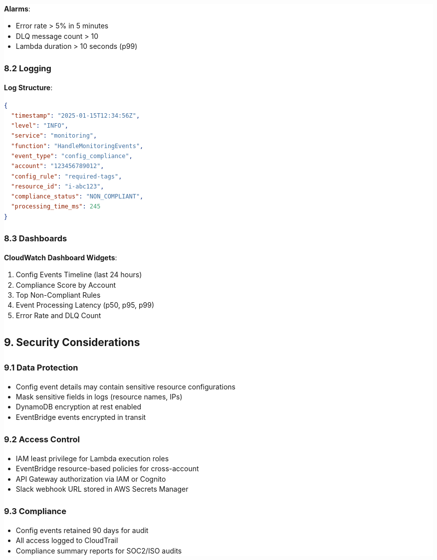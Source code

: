 **Alarms**:
- Error rate > 5% in 5 minutes
- DLQ message count > 10
- Lambda duration > 10 seconds (p99)

### 8.2 Logging

**Log Structure**:
```json
{
  "timestamp": "2025-01-15T12:34:56Z",
  "level": "INFO",
  "service": "monitoring",
  "function": "HandleMonitoringEvents",
  "event_type": "config_compliance",
  "account": "123456789012",
  "config_rule": "required-tags",
  "resource_id": "i-abc123",
  "compliance_status": "NON_COMPLIANT",
  "processing_time_ms": 245
}
```

### 8.3 Dashboards

**CloudWatch Dashboard Widgets**:
1. Config Events Timeline (last 24 hours)
2. Compliance Score by Account
3. Top Non-Compliant Rules
4. Event Processing Latency (p50, p95, p99)
5. Error Rate and DLQ Count

## 9. Security Considerations

### 9.1 Data Protection
- Config event details may contain sensitive resource configurations
- Mask sensitive fields in logs (resource names, IPs)
- DynamoDB encryption at rest enabled
- EventBridge events encrypted in transit

### 9.2 Access Control
- IAM least privilege for Lambda execution roles
- EventBridge resource-based policies for cross-account
- API Gateway authorization via IAM or Cognito
- Slack webhook URL stored in AWS Secrets Manager

### 9.3 Compliance
- Config events retained 90 days for audit
- All access logged to CloudTrail
- Compliance summary reports for SOC2/ISO audits
